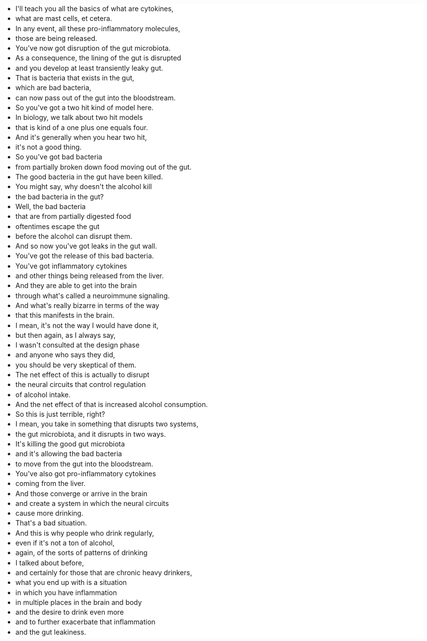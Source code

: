 *  I'll teach you all the basics of what are cytokines,
*  what are mast cells, et cetera.
*  In any event, all these pro-inflammatory molecules,
*  those are being released.
*  You've now got disruption of the gut microbiota.
*  As a consequence, the lining of the gut is disrupted
*  and you develop at least transiently leaky gut.
*  That is bacteria that exists in the gut,
*  which are bad bacteria,
*  can now pass out of the gut into the bloodstream.
*  So you've got a two hit kind of model here.
*  In biology, we talk about two hit models
*  that is kind of a one plus one equals four.
*  And it's generally when you hear two hit,
*  it's not a good thing.
*  So you've got bad bacteria
*  from partially broken down food moving out of the gut.
*  The good bacteria in the gut have been killed.
*  You might say, why doesn't the alcohol kill
*  the bad bacteria in the gut?
*  Well, the bad bacteria
*  that are from partially digested food
*  oftentimes escape the gut
*  before the alcohol can disrupt them.
*  And so now you've got leaks in the gut wall.
*  You've got the release of this bad bacteria.
*  You've got inflammatory cytokines
*  and other things being released from the liver.
*  And they are able to get into the brain
*  through what's called a neuroimmune signaling.
*  And what's really bizarre in terms of the way
*  that this manifests in the brain.
*  I mean, it's not the way I would have done it,
*  but then again, as I always say,
*  I wasn't consulted at the design phase
*  and anyone who says they did,
*  you should be very skeptical of them.
*  The net effect of this is actually to disrupt
*  the neural circuits that control regulation
*  of alcohol intake.
*  And the net effect of that is increased alcohol consumption.
*  So this is just terrible, right?
*  I mean, you take in something that disrupts two systems,
*  the gut microbiota, and it disrupts in two ways.
*  It's killing the good gut microbiota
*  and it's allowing the bad bacteria
*  to move from the gut into the bloodstream.
*  You've also got pro-inflammatory cytokines
*  coming from the liver.
*  And those converge or arrive in the brain
*  and create a system in which the neural circuits
*  cause more drinking.
*  That's a bad situation.
*  And this is why people who drink regularly,
*  even if it's not a ton of alcohol,
*  again, of the sorts of patterns of drinking
*  I talked about before,
*  and certainly for those that are chronic heavy drinkers,
*  what you end up with is a situation
*  in which you have inflammation
*  in multiple places in the brain and body
*  and the desire to drink even more
*  and to further exacerbate that inflammation
*  and the gut leakiness.